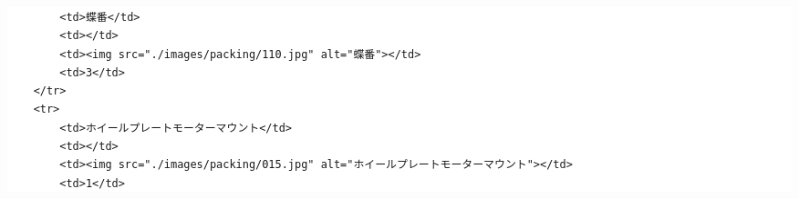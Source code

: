             <td>蝶番</td>
            <td></td>
            <td><img src="./images/packing/110.jpg" alt="蝶番"></td>
            <td>3</td>
        </tr>
        <tr>
            <td>ホイールプレートモーターマウント</td>
            <td></td>
            <td><img src="./images/packing/015.jpg" alt="ホイールプレートモーターマウント"></td>
            <td>1</td>